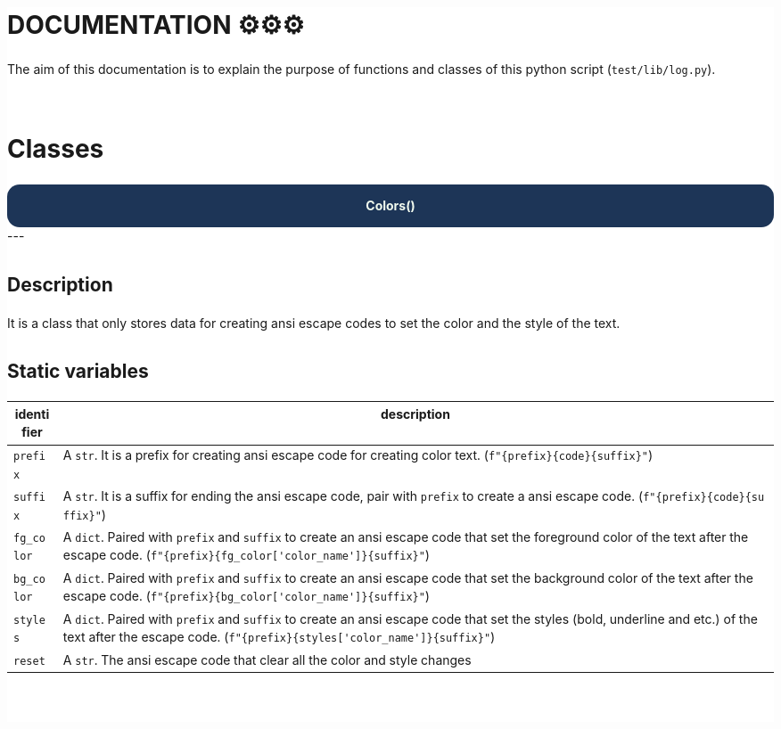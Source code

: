 <style>
.classes { /* for classes*/
    color: #F1FAEE;
    font-weight: bold;
    background: #1D3557;
    border-radius: 1rem;
    padding: 1rem;
    text-align: center;
}

.functions{
    color: #F1FAEE;
    font-weight: 500;
    background: #E63946;
    border-radius: 1rem;
    padding: 1rem;
    text-align: center;
}
</style>
# DOCUMENTATION ⚙⚙⚙
The aim of this documentation is to explain the purpose of functions and classes of this python script (`test/lib/log.py`). 
<br>
<br>
# Classes 
<div class="classes">Colors()</div>
---

## Description
It is a class that only stores data for creating ansi escape codes to set the color and the style of the text.

## Static variables

| identifier | description |
| ----- | ----- |
| `prefix` | A `str`. It is a prefix for creating ansi escape code for creating color text. (`f"{prefix}{code}{suffix}"`) |
| `suffix` | A `str`. It is a suffix for ending the ansi escape code, pair with `prefix` to create a ansi escape code. (`f"{prefix}{code}{suffix}"`) |
| `fg_color` | A `dict`. Paired with `prefix` and `suffix` to create an ansi escape code that set the foreground color of the text after the escape code. (`f"{prefix}{fg_color['color_name']}{suffix}"`) |
| `bg_color` | A `dict`. Paired with `prefix` and `suffix` to create an ansi escape code that set the background color of the text after the escape code. (`f"{prefix}{bg_color['color_name']}{suffix}"`) |
| `styles` | A `dict`. Paired with `prefix` and `suffix` to create an ansi escape code that set the styles (bold, underline and etc.) of the text after the escape code. (`f"{prefix}{styles['color_name']}{suffix}"`) |
| `reset` | A `str`. The ansi escape code that clear all the color and style changes |

<br>
<br>
